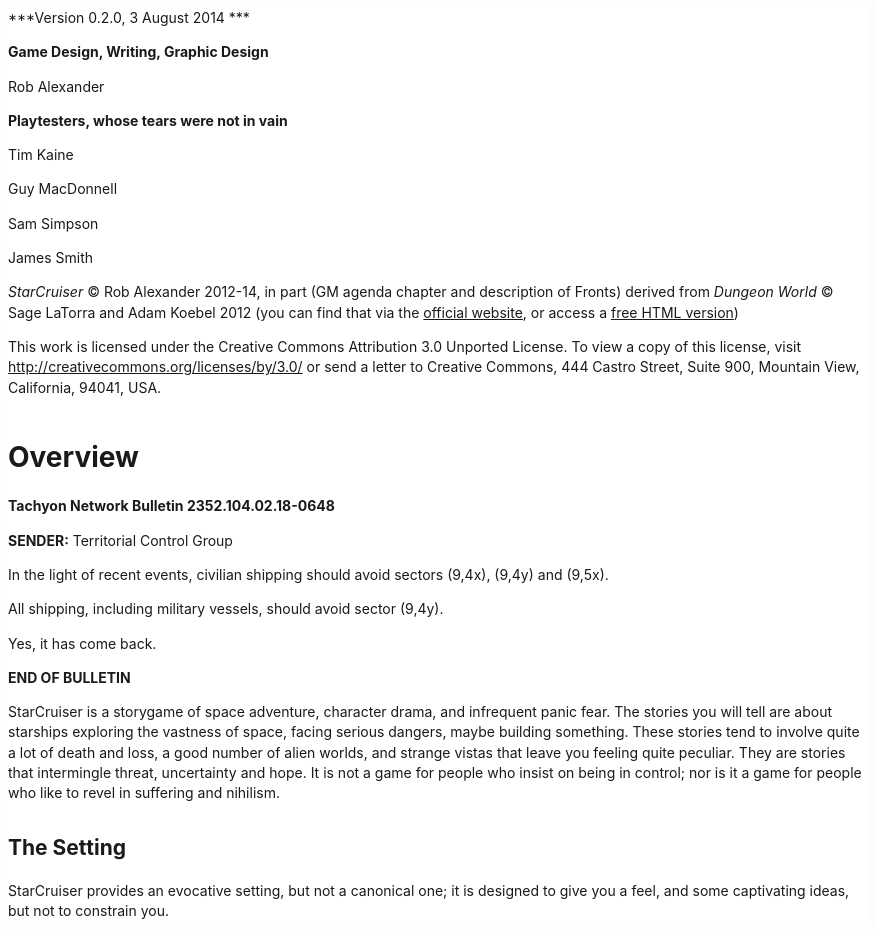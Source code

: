 ***Version 0.2.0, 3 August 2014 ***

**Game Design, Writing, Graphic Design**

Rob Alexander

**Playtesters, whose tears were not in vain**

Tim Kaine

Guy MacDonnell

Sam Simpson

James Smith

*StarCruiser* © Rob Alexander 2012-14, in part (GM agenda chapter and
description of Fronts) derived from *Dungeon World* © Sage LaTorra and
Adam Koebel 2012 (you can find that via the [official
website](http://www.dungeon-world.com/), or access a [free HTML
version](http://www.dungeonworldsrd.com/))

This work is licensed under the Creative Commons Attribution 3.0
Unported License. To view a copy of this license, visit
<http://creativecommons.org/licenses/by/3.0/> or send a letter to
Creative Commons, 444 Castro Street, Suite 900, Mountain View,
California, 94041, USA.

Overview
========

**Tachyon Network Bulletin 2352.104.02.18-0648**

**SENDER:** Territorial Control Group

In the light of recent events, civilian shipping should avoid sectors
(9,4x), (9,4y) and (9,5x).

All shipping, including military vessels, should avoid sector (9,4y).

Yes, it has come back.

**END OF BULLETIN**

StarCruiser is a storygame of space adventure, character drama, and
infrequent panic fear. The stories you will tell are about starships
exploring the vastness of space, facing serious dangers, maybe building
something. These stories tend to involve quite a lot of death and loss,
a good number of alien worlds, and strange vistas that leave you feeling
quite peculiar. They are stories that intermingle threat, uncertainty
and hope. It is not a game for people who insist on being in control;
nor is it a game for people who like to revel in suffering and nihilism.

The Setting
-----------

StarCruiser provides an evocative setting, but not a canonical one; it
is designed to give you a feel, and some captivating ideas, but not to
constrain you.
